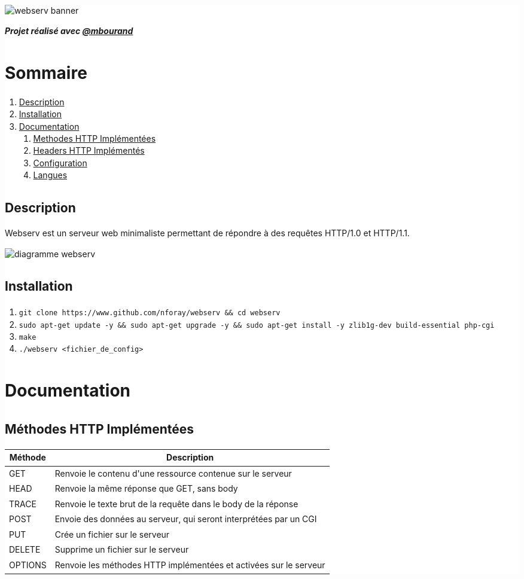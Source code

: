 ![webserv banner](/../README/README_IMAGES/webserv.png?raw=true "webserv banner")


___Projet réalisé avec [@mbourand](https://github.com/mbourand)___

# Sommaire

1. [Description](#description)
2. [Installation](#installation)
3. [Documentation](#documentation)
   1. [Methodes HTTP Implémentées](#méthodes-http-implémentées)
   2. [Headers HTTP Implémentés](#headers-http-implémentés)
   3. [Configuration](#directives-de-configuration)
   5. [Langues](#langues)


## Description

Webserv est un serveur web minimaliste permettant de répondre à des requêtes HTTP/1.0 et HTTP/1.1.

![diagramme webserv](/../README/README_IMAGES/diagramme.png?raw=true "diagramme webserv")

## Installation

1. ```git clone https://www.github.com/nforay/webserv && cd webserv```
2. ```sudo apt-get update -y && sudo apt-get upgrade -y && sudo apt-get install -y zlib1g-dev build-essential php-cgi```
3. ```make```
4. ```./webserv <fichier_de_config>```


# Documentation

## Méthodes HTTP Implémentées

| Méthode | Description                                                       |
|---------|-------------------------------------------------------------------|
| GET     | Renvoie le contenu d'une ressource contenue sur le serveur        |
| HEAD    | Renvoie la même réponse que GET, sans body                        |
| TRACE   | Renvoie le texte brut de la requête dans le body de la réponse    |
| POST    | Envoie des données au serveur, qui seront interprétées par un CGI |
| PUT     | Crée un fichier sur le serveur                                    |
| DELETE  | Supprime un fichier sur le serveur                                |
| OPTIONS | Renvoie les méthodes HTTP implémentées et activées sur le serveur |
